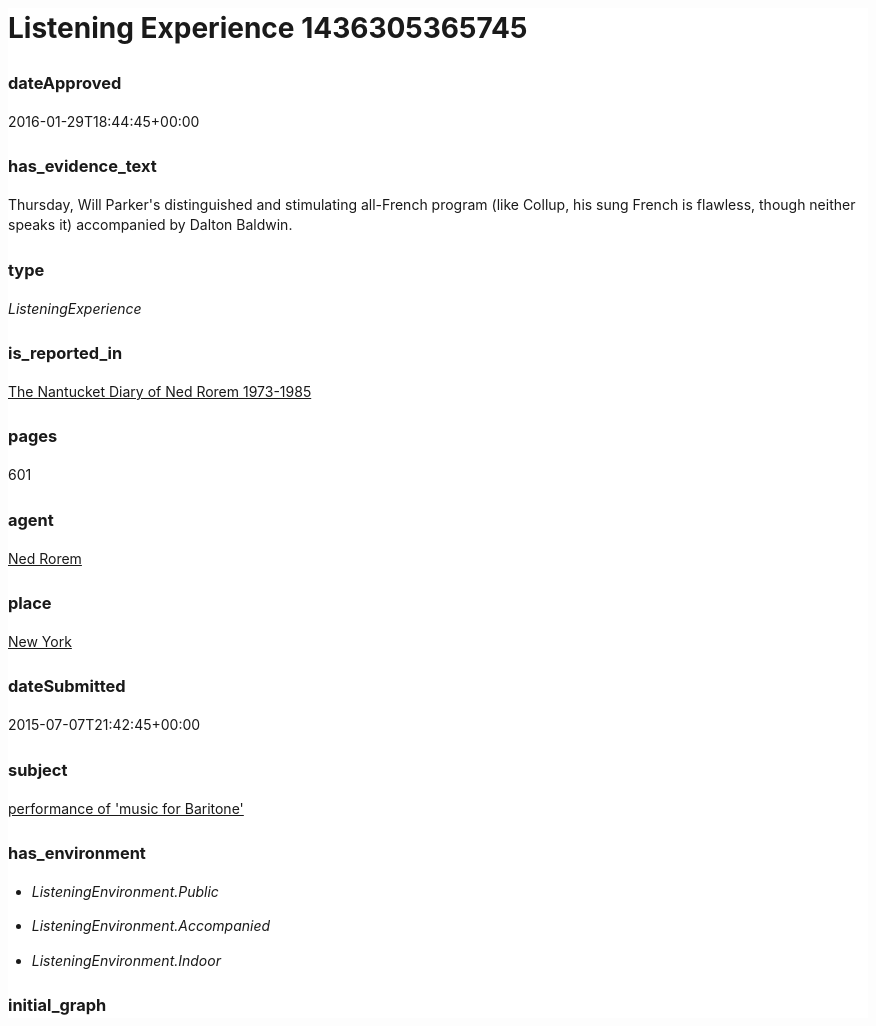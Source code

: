 # Listening Experience 1436305365745

### dateApproved


2016-01-29T18:44:45+00:00

### has_evidence_text


Thursday, Will Parker's distinguished and stimulating all-French program (like Collup, his sung French is flawless, though neither speaks it) accompanied by Dalton Baldwin. 

### type


*ListeningExperience*

### is_reported_in


[The Nantucket Diary of Ned Rorem 1973-1985](#The-Nantucket-Diary-of-Ned-Rorem-1973-1985)

### pages


601

### agent


[Ned Rorem](#Ned-Rorem)

### place


[New York](#New-York)

### dateSubmitted


2015-07-07T21:42:45+00:00

### subject


[performance of 'music for Baritone'](#performance-of-'music-for-Baritone')

### has_environment

 - *ListeningEnvironment.Public*

 - *ListeningEnvironment.Accompanied*

 - *ListeningEnvironment.Indoor*

### initial_graph
